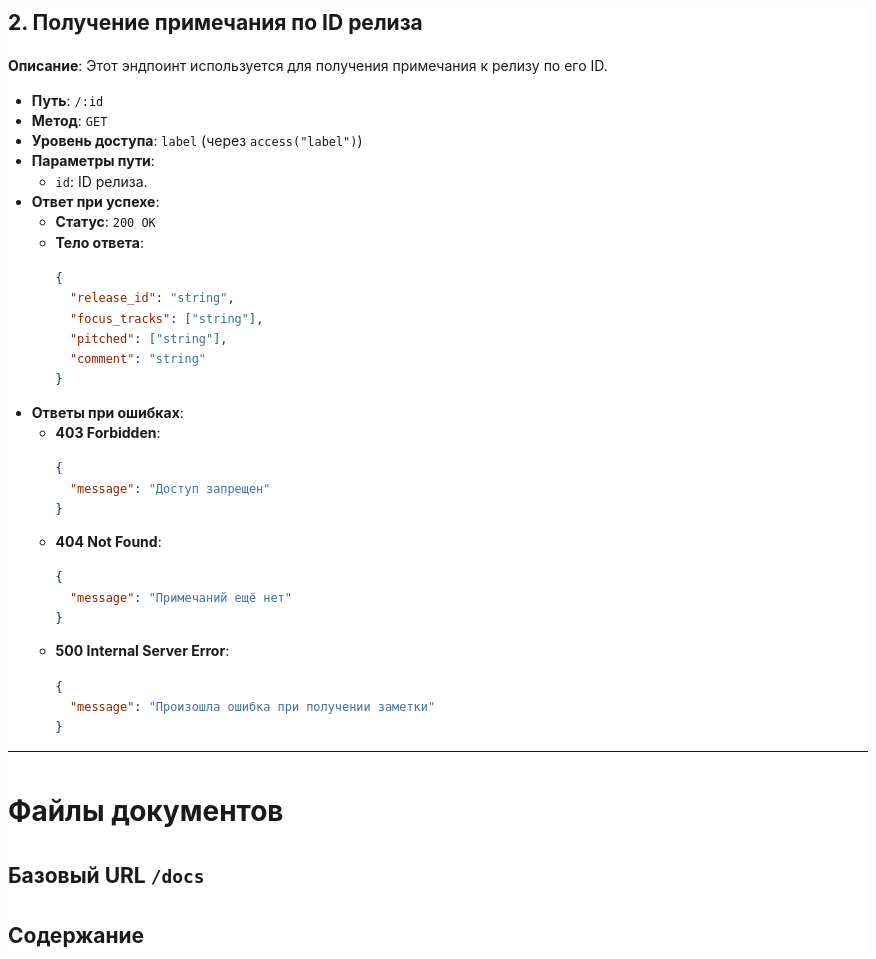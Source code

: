 
## 2. Получение примечания по ID релиза <a id="2-получение-примечания-по-id-релиза"></a>

**Описание**: Этот эндпоинт используется для получения примечания к релизу по его ID.

- **Путь**: `/:id`
- **Метод**: `GET`
- **Уровень доступа**: `label` (через `access("label")`)
- **Параметры пути**:
  - `id`: ID релиза.
- **Ответ при успехе**:
  - **Статус**: `200 OK`
  - **Тело ответа**:
    ```json
    {
      "release_id": "string",
      "focus_tracks": ["string"],
      "pitched": ["string"],
      "comment": "string"
    }
    ```
- **Ответы при ошибках**:
  - **403 Forbidden**:
    ```json
    {
      "message": "Доступ запрещен"
    }
    ```
  - **404 Not Found**:
    ```json
    {
      "message": "Примечаний ещё нет"
    }
    ```
  - **500 Internal Server Error**:
    ```json
    {
      "message": "Произошла ошибка при получении заметки"
    }
    ```

---

# Файлы документов <a id="файлы-документов"></a>

## Базовый URL `/docs`

## Содержание
